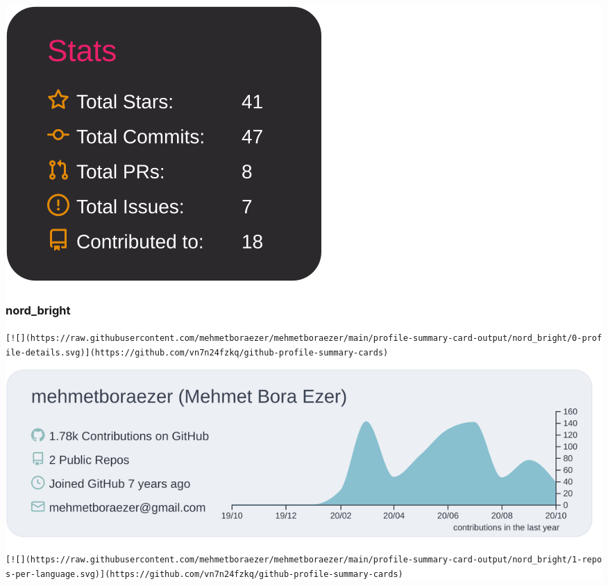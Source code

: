 ![](https://raw.githubusercontent.com/mehmetboraezer/mehmetboraezer/main/profile-summary-card-output/monokai/3-stats.svg)


### nord_bright


```
[![](https://raw.githubusercontent.com/mehmetboraezer/mehmetboraezer/main/profile-summary-card-output/nord_bright/0-profile-details.svg)](https://github.com/vn7n24fzkq/github-profile-summary-cards)
```
![](https://raw.githubusercontent.com/mehmetboraezer/mehmetboraezer/main/profile-summary-card-output/nord_bright/0-profile-details.svg)


```
[![](https://raw.githubusercontent.com/mehmetboraezer/mehmetboraezer/main/profile-summary-card-output/nord_bright/1-repos-per-language.svg)](https://github.com/vn7n24fzkq/github-profile-summary-cards)
```